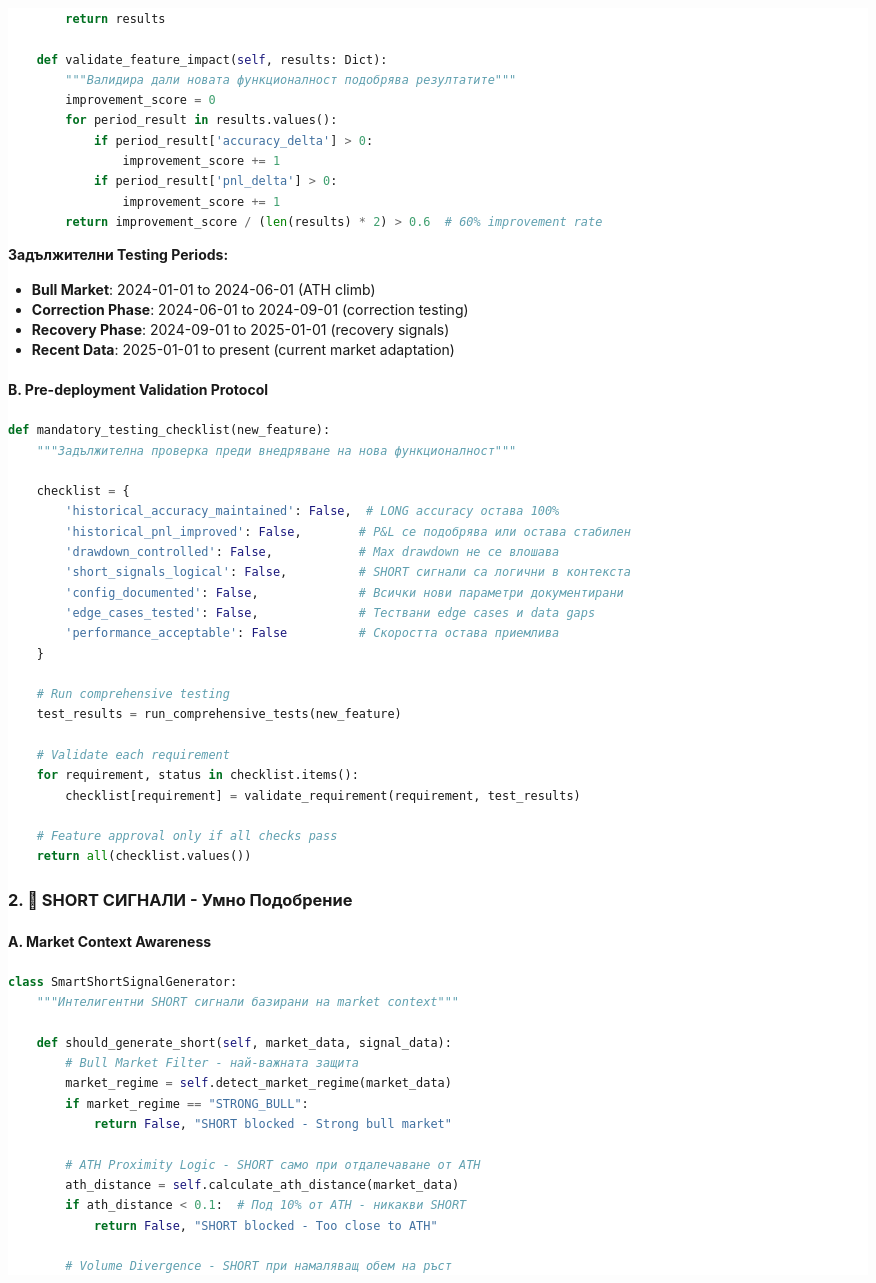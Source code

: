 ```python
        return results
    
    def validate_feature_impact(self, results: Dict):
        """Валидира дали новата функционалност подобрява резултатите"""
        improvement_score = 0
        for period_result in results.values():
            if period_result['accuracy_delta'] > 0:
                improvement_score += 1
            if period_result['pnl_delta'] > 0:
                improvement_score += 1
        return improvement_score / (len(results) * 2) > 0.6  # 60% improvement rate
```

**Задължителни Testing Periods:**
- **Bull Market**: 2024-01-01 to 2024-06-01 (ATH climb)
- **Correction Phase**: 2024-06-01 to 2024-09-01 (correction testing)  
- **Recovery Phase**: 2024-09-01 to 2025-01-01 (recovery signals)
- **Recent Data**: 2025-01-01 to present (current market adaptation)

#### **B. Pre-deployment Validation Protocol**
```python
def mandatory_testing_checklist(new_feature):
    """Задължителна проверка преди внедряване на нова функционалност"""
    
    checklist = {
        'historical_accuracy_maintained': False,  # LONG accuracy остава 100%
        'historical_pnl_improved': False,        # P&L се подобрява или остава стабилен
        'drawdown_controlled': False,            # Max drawdown не се влошава
        'short_signals_logical': False,          # SHORT сигнали са логични в контекста
        'config_documented': False,              # Всички нови параметри документирани
        'edge_cases_tested': False,              # Тествани edge cases и data gaps
        'performance_acceptable': False          # Скоростта остава приемлива
    }
    
    # Run comprehensive testing
    test_results = run_comprehensive_tests(new_feature)
    
    # Validate each requirement
    for requirement, status in checklist.items():
        checklist[requirement] = validate_requirement(requirement, test_results)
    
    # Feature approval only if all checks pass
    return all(checklist.values())
```

### **2. 🎯 SHORT СИГНАЛИ - Умно Подобрение**

#### **A. Market Context Awareness**
```python
class SmartShortSignalGenerator:
    """Интелигентни SHORT сигнали базирани на market context"""
    
    def should_generate_short(self, market_data, signal_data):
        # Bull Market Filter - най-важната защита
        market_regime = self.detect_market_regime(market_data)
        if market_regime == "STRONG_BULL":
            return False, "SHORT blocked - Strong bull market"
            
        # ATH Proximity Logic - SHORT само при отдалечаване от ATH
        ath_distance = self.calculate_ath_distance(market_data)
        if ath_distance < 0.1:  # Под 10% от ATH - никакви SHORT
            return False, "SHORT blocked - Too close to ATH"
            
        # Volume Divergence - SHORT при намаляващ обем на ръст
```